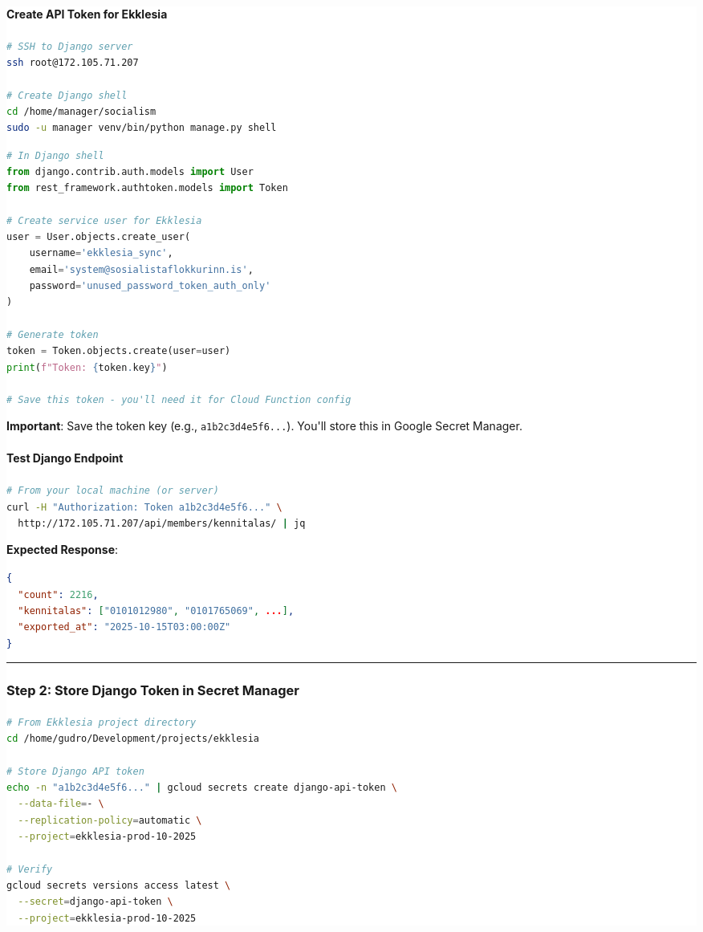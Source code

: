 #### Create API Token for Ekklesia

```bash
# SSH to Django server
ssh root@172.105.71.207

# Create Django shell
cd /home/manager/socialism
sudo -u manager venv/bin/python manage.py shell
```

```python
# In Django shell
from django.contrib.auth.models import User
from rest_framework.authtoken.models import Token

# Create service user for Ekklesia
user = User.objects.create_user(
    username='ekklesia_sync',
    email='system@sosialistaflokkurinn.is',
    password='unused_password_token_auth_only'
)

# Generate token
token = Token.objects.create(user=user)
print(f"Token: {token.key}")

# Save this token - you'll need it for Cloud Function config
```

**Important**: Save the token key (e.g., `a1b2c3d4e5f6...`). You'll store this in Google Secret Manager.

#### Test Django Endpoint

```bash
# From your local machine (or server)
curl -H "Authorization: Token a1b2c3d4e5f6..." \
  http://172.105.71.207/api/members/kennitalas/ | jq
```

**Expected Response**:
```json
{
  "count": 2216,
  "kennitalas": ["0101012980", "0101765069", ...],
  "exported_at": "2025-10-15T03:00:00Z"
}
```

---

### Step 2: Store Django Token in Secret Manager

```bash
# From Ekklesia project directory
cd /home/gudro/Development/projects/ekklesia

# Store Django API token
echo -n "a1b2c3d4e5f6..." | gcloud secrets create django-api-token \
  --data-file=- \
  --replication-policy=automatic \
  --project=ekklesia-prod-10-2025

# Verify
gcloud secrets versions access latest \
  --secret=django-api-token \
  --project=ekklesia-prod-10-2025
```